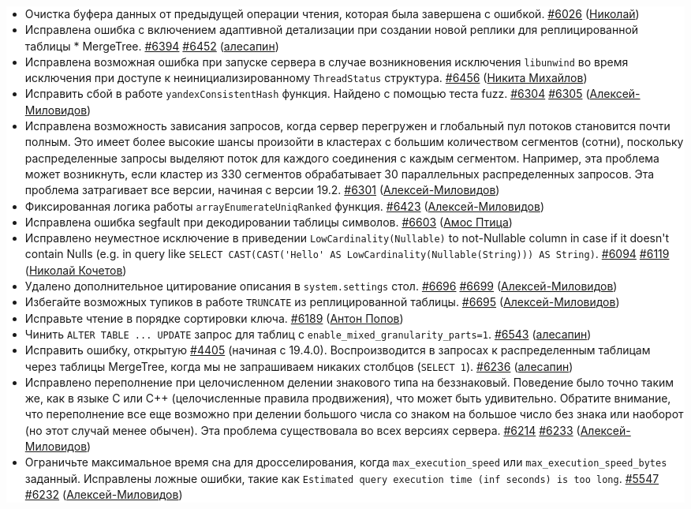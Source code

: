 -   Очистка буфера данных от предыдущей операции чтения, которая была завершена с ошибкой. [\#6026](https://github.com/ClickHouse/ClickHouse/pull/6026) ([Николай](https://github.com/bopohaa))
-   Исправлена ошибка с включением адаптивной детализации при создании новой реплики для реплицированной таблицы \* MergeTree. [\#6394](https://github.com/ClickHouse/ClickHouse/issues/6394) [\#6452](https://github.com/ClickHouse/ClickHouse/pull/6452) ([алесапин](https://github.com/alesapin))
-   Исправлена возможная ошибка при запуске сервера в случае возникновения исключения `libunwind` во время исключения при доступе к неинициализированному `ThreadStatus` структура. [\#6456](https://github.com/ClickHouse/ClickHouse/pull/6456) ([Никита Михайлов](https://github.com/nikitamikhaylov))
-   Исправить сбой в работе `yandexConsistentHash` функция. Найдено с помощью теста fuzz. [\#6304](https://github.com/ClickHouse/ClickHouse/issues/6304) [\#6305](https://github.com/ClickHouse/ClickHouse/pull/6305) ([Алексей-Миловидов](https://github.com/alexey-milovidov))
-   Исправлена возможность зависания запросов, когда сервер перегружен и глобальный пул потоков становится почти полным. Это имеет более высокие шансы произойти в кластерах с большим количеством сегментов (сотни), поскольку распределенные запросы выделяют поток для каждого соединения с каждым сегментом. Например, эта проблема может возникнуть, если кластер из 330 сегментов обрабатывает 30 параллельных распределенных запросов. Эта проблема затрагивает все версии, начиная с версии 19.2. [\#6301](https://github.com/ClickHouse/ClickHouse/pull/6301) ([Алексей-Миловидов](https://github.com/alexey-milovidov))
-   Фиксированная логика работы `arrayEnumerateUniqRanked` функция. [\#6423](https://github.com/ClickHouse/ClickHouse/pull/6423) ([Алексей-Миловидов](https://github.com/alexey-milovidov))
-   Исправлена ошибка segfault при декодировании таблицы символов. [\#6603](https://github.com/ClickHouse/ClickHouse/pull/6603) ([Амос Птица](https://github.com/amosbird))
-   Исправлено неуместное исключение в приведении `LowCardinality(Nullable)` to not-Nullable column in case if it doesn't contain Nulls (e.g. in query like `SELECT CAST(CAST('Hello' AS LowCardinality(Nullable(String))) AS String)`. [\#6094](https://github.com/ClickHouse/ClickHouse/issues/6094) [\#6119](https://github.com/ClickHouse/ClickHouse/pull/6119) ([Николай Кочетов](https://github.com/KochetovNicolai))
-   Удалено дополнительное цитирование описания в `system.settings` стол. [\#6696](https://github.com/ClickHouse/ClickHouse/issues/6696) [\#6699](https://github.com/ClickHouse/ClickHouse/pull/6699) ([Алексей-Миловидов](https://github.com/alexey-milovidov))
-   Избегайте возможных тупиков в работе `TRUNCATE` из реплицированной таблицы. [\#6695](https://github.com/ClickHouse/ClickHouse/pull/6695) ([Алексей-Миловидов](https://github.com/alexey-milovidov))
-   Исправьте чтение в порядке сортировки ключа. [\#6189](https://github.com/ClickHouse/ClickHouse/pull/6189) ([Антон Попов](https://github.com/CurtizJ))
-   Чинить `ALTER TABLE ... UPDATE` запрос для таблиц с `enable_mixed_granularity_parts=1`. [\#6543](https://github.com/ClickHouse/ClickHouse/pull/6543) ([алесапин](https://github.com/alesapin))
-   Исправить ошибку, открытую [\#4405](https://github.com/ClickHouse/ClickHouse/pull/4405) (начиная с 19.4.0). Воспроизводится в запросах к распределенным таблицам через таблицы MergeTree, когда мы не запрашиваем никаких столбцов (`SELECT 1`). [\#6236](https://github.com/ClickHouse/ClickHouse/pull/6236) ([алесапин](https://github.com/alesapin))
-   Исправлено переполнение при целочисленном делении знакового типа на беззнаковый. Поведение было точно таким же, как в языке C или C++ (целочисленные правила продвижения), что может быть удивительно. Обратите внимание, что переполнение все еще возможно при делении большого числа со знаком на большое число без знака или наоборот (но этот случай менее обычен). Эта проблема существовала во всех версиях сервера. [\#6214](https://github.com/ClickHouse/ClickHouse/issues/6214) [\#6233](https://github.com/ClickHouse/ClickHouse/pull/6233) ([Алексей-Миловидов](https://github.com/alexey-milovidov))
-   Ограничьте максимальное время сна для дросселирования, когда `max_execution_speed` или `max_execution_speed_bytes` заданный. Исправлены ложные ошибки, такие как `Estimated query execution time (inf seconds) is too long`. [\#5547](https://github.com/ClickHouse/ClickHouse/issues/5547) [\#6232](https://github.com/ClickHouse/ClickHouse/pull/6232) ([Алексей-Миловидов](https://github.com/alexey-milovidov))

